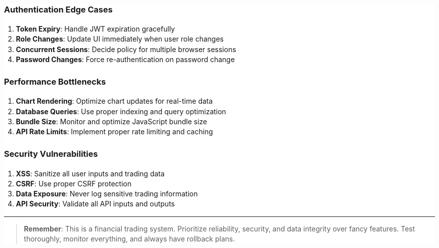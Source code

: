 ### **Authentication Edge Cases**
1. **Token Expiry**: Handle JWT expiration gracefully
2. **Role Changes**: Update UI immediately when user role changes
3. **Concurrent Sessions**: Decide policy for multiple browser sessions
4. **Password Changes**: Force re-authentication on password change

### **Performance Bottlenecks**
1. **Chart Rendering**: Optimize chart updates for real-time data
2. **Database Queries**: Use proper indexing and query optimization
3. **Bundle Size**: Monitor and optimize JavaScript bundle size
4. **API Rate Limits**: Implement proper rate limiting and caching

### **Security Vulnerabilities**
1. **XSS**: Sanitize all user inputs and trading data
2. **CSRF**: Use proper CSRF protection
3. **Data Exposure**: Never log sensitive trading information
4. **API Security**: Validate all API inputs and outputs

---

> **Remember**: This is a financial trading system. Prioritize reliability, security, and data integrity over fancy features. Test thoroughly, monitor everything, and always have rollback plans. 